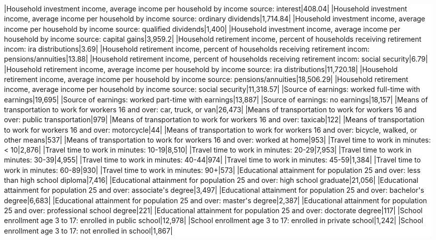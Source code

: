 |Household investment income, average income per household by income source: interest|408.04|
|Household investment income, average income per household by income source: ordinary dividends|1,714.84|
|Household investment income, average income per household by income source: qualified dividends|1,400|
|Household investment income, average income per household by income source: capital gains|3,959.2|
|Household retirement income, percent of households receiving retirement incom: ira distributions|3.69|
|Household retirement income, percent of households receiving retirement incom: pensions/annuities|13.88|
|Household retirement income, percent of households receiving retirement incom: social security|6.79|
|Household retirement income, average income per household by income source: ira distributions|11,720.18|
|Household retirement income, average income per household by income source: pensions/annuities|18,506.29|
|Household retirement income, average income per household by income source: social security|11,318.57|
|Source of earnings: worked full-time with earnings|19,695|
|Source of earnings: worked part-time with earnings|13,887|
|Source of earnings: no earnings|18,157|
|Means of transportation to work for workers 16 and over: car, truck, or van|26,473|
|Means of transportation to work for workers 16 and over: public transportation|979|
|Means of transportation to work for workers 16 and over: taxicab|122|
|Means of transportation to work for workers 16 and over: motorcycle|44|
|Means of transportation to work for workers 16 and over: bicycle, walked, or other means|537|
|Means of transportation to work for workers 16 and over: worked at home|953|
|Travel time to work in minutes: < 10|2,876|
|Travel time to work in minutes: 10-19|8,510|
|Travel time to work in minutes: 20-29|7,953|
|Travel time to work in minutes: 30-39|4,955|
|Travel time to work in minutes: 40-44|974|
|Travel time to work in minutes: 45-59|1,384|
|Travel time to work in minutes: 60-89|930|
|Travel time to work in minutes: 90+|573|
|Educational attainment for population 25 and over: less than high school diploma|7,416|
|Educational attainment for population 25 and over: high school graduate|21,056|
|Educational attainment for population 25 and over: associate's degree|3,497|
|Educational attainment for population 25 and over: bachelor's degree|6,683|
|Educational attainment for population 25 and over: master's degree|2,387|
|Educational attainment for population 25 and over: professional school degree|221|
|Educational attainment for population 25 and over: doctorate degree|117|
|School enrollment age 3 to 17: enrolled in public school|12,978|
|School enrollment age 3 to 17: enrolled in private school|1,242|
|School enrollment age 3 to 17: not enrolled in school|1,867|
